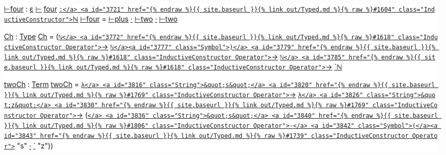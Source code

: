 <a id="⊢four"></a><a id="3701" href="{% endraw %}{{ site.baseurl }}{% link out/Typed.md %}{% raw %}#3701" class="Function">⊢four</a> <a id="3707" class="Symbol">:</a> <a id="3709" href="{% endraw %}{{ site.baseurl }}{% link out/Typed.md %}{% raw %}#1668" class="InductiveConstructor">ε</a> <a id="3711" href="{% endraw %}{{ site.baseurl }}{% link out/Typed.md %}{% raw %}#2236" class="Datatype Operator">⊢</a> <a id="3713" href="{% endraw %}{{ site.baseurl }}{% link out/Typed.md %}{% raw %}#3664" class="Function">four</a> <a id="3718" href="{% endraw %}{{ site.baseurl }}{% link out/Typed.md %}{% raw %}#2236" class="Datatype Operator">`:</a> <a id="3721" href="{% endraw %}{{ site.baseurl }}{% link out/Typed.md %}{% raw %}#1604" class="InductiveConstructor">`ℕ</a>
<a id="3724" href="{% endraw %}{{ site.baseurl }}{% link out/Typed.md %}{% raw %}#3701" class="Function">⊢four</a> <a id="3730" class="Symbol">=</a> <a id="3732" href="{% endraw %}{{ site.baseurl }}{% link out/Typed.md %}{% raw %}#3481" class="Function">⊢plus</a> <a id="3738" href="{% endraw %}{{ site.baseurl }}{% link out/Typed.md %}{% raw %}#2466" class="InductiveConstructor Operator">·</a> <a id="3740" href="{% endraw %}{{ site.baseurl }}{% link out/Typed.md %}{% raw %}#3301" class="Function">⊢two</a> <a id="3745" href="{% endraw %}{{ site.baseurl }}{% link out/Typed.md %}{% raw %}#2466" class="InductiveConstructor Operator">·</a> <a id="3747" href="{% endraw %}{{ site.baseurl }}{% link out/Typed.md %}{% raw %}#3301" class="Function">⊢two</a>

<a id="Ch"></a><a id="3753" href="{% endraw %}{{ site.baseurl }}{% link out/Typed.md %}{% raw %}#3753" class="Function">Ch</a> <a id="3756" class="Symbol">:</a> <a id="3758" href="{% endraw %}{{ site.baseurl }}{% link out/Typed.md %}{% raw %}#1585" class="Datatype">Type</a>
<a id="3763" href="{% endraw %}{{ site.baseurl }}{% link out/Typed.md %}{% raw %}#3753" class="Function">Ch</a> <a id="3766" class="Symbol">=</a> <a id="3768" class="Symbol">(</a><a id="3769" href="{% endraw %}{{ site.baseurl }}{% link out/Typed.md %}{% raw %}#1604" class="InductiveConstructor">`ℕ</a> <a id="3772" href="{% endraw %}{{ site.baseurl }}{% link out/Typed.md %}{% raw %}#1618" class="InductiveConstructor Operator">`→</a> <a id="3775" href="{% endraw %}{{ site.baseurl }}{% link out/Typed.md %}{% raw %}#1604" class="InductiveConstructor">`ℕ</a><a id="3777" class="Symbol">)</a> <a id="3779" href="{% endraw %}{{ site.baseurl }}{% link out/Typed.md %}{% raw %}#1618" class="InductiveConstructor Operator">`→</a> <a id="3782" href="{% endraw %}{{ site.baseurl }}{% link out/Typed.md %}{% raw %}#1604" class="InductiveConstructor">`ℕ</a> <a id="3785" href="{% endraw %}{{ site.baseurl }}{% link out/Typed.md %}{% raw %}#1618" class="InductiveConstructor Operator">`→</a> <a id="3788" href="{% endraw %}{{ site.baseurl }}{% link out/Typed.md %}{% raw %}#1604" class="InductiveConstructor">`ℕ</a>

<a id="twoCh"></a><a id="3792" href="{% endraw %}{{ site.baseurl }}{% link out/Typed.md %}{% raw %}#3792" class="Function">twoCh</a> <a id="3798" class="Symbol">:</a> <a id="3800" href="{% endraw %}{{ site.baseurl }}{% link out/Typed.md %}{% raw %}#1720" class="Datatype">Term</a>
<a id="3805" href="{% endraw %}{{ site.baseurl }}{% link out/Typed.md %}{% raw %}#3792" class="Function">twoCh</a> <a id="3811" class="Symbol">=</a> <a id="3813" href="{% endraw %}{{ site.baseurl }}{% link out/Typed.md %}{% raw %}#1769" class="InductiveConstructor Operator">`λ</a> <a id="3816" class="String">&quot;s&quot;</a> <a id="3820" href="{% endraw %}{{ site.baseurl }}{% link out/Typed.md %}{% raw %}#1769" class="InductiveConstructor Operator">`→</a> <a id="3823" href="{% endraw %}{{ site.baseurl }}{% link out/Typed.md %}{% raw %}#1769" class="InductiveConstructor Operator">`λ</a> <a id="3826" class="String">&quot;z&quot;</a> <a id="3830" href="{% endraw %}{{ site.baseurl }}{% link out/Typed.md %}{% raw %}#1769" class="InductiveConstructor Operator">`→</a> <a id="3833" class="Symbol">(</a><a id="3834" href="{% endraw %}{{ site.baseurl }}{% link out/Typed.md %}{% raw %}#1739" class="InductiveConstructor Operator">`</a> <a id="3836" class="String">&quot;s&quot;</a> <a id="3840" href="{% endraw %}{{ site.baseurl }}{% link out/Typed.md %}{% raw %}#1806" class="InductiveConstructor Operator">·</a> <a id="3842" class="Symbol">(</a><a id="3843" href="{% endraw %}{{ site.baseurl }}{% link out/Typed.md %}{% raw %}#1739" class="InductiveConstructor Operator">`</a> <a id="3845" class="String">&quot;s&quot;</a> <a id="3849" href="{% endraw %}{{ site.baseurl }}{% link out/Typed.md %}{% raw %}#1806" class="InductiveConstructor Operator">·</a> <a id="3851" href="{% endraw %}{{ site.baseurl }}{% link out/Typed.md %}{% raw %}#1739" class="InductiveConstructor Operator">`</a> <a id="3853" class="String">&quot;z&quot;</a><a id="3856" class="Symbol">))</a>

